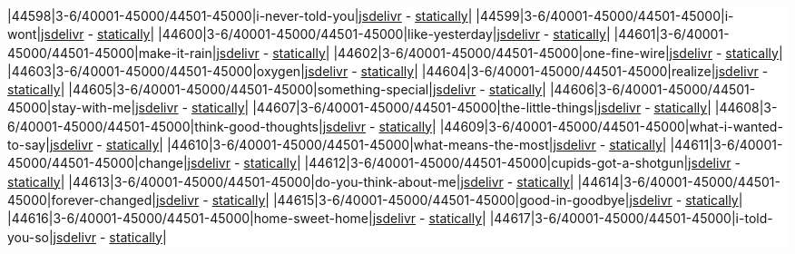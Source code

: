 |44598|3-6/40001-45000/44501-45000|i-never-told-you|[jsdelivr](https://cdn.jsdelivr.net/gh/dbchord/webp-old-c-1110x370_3-6/40001-45000/44501-45000/i-never-told-you.webp) - [statically](https://cdn.statically.io/gh/dbchord/webp-old-c-1110x370_3-6/img/40001-45000/44501-45000/i-never-told-you.webp)|
|44599|3-6/40001-45000/44501-45000|i-wont|[jsdelivr](https://cdn.jsdelivr.net/gh/dbchord/webp-old-c-1110x370_3-6/40001-45000/44501-45000/i-wont.webp) - [statically](https://cdn.statically.io/gh/dbchord/webp-old-c-1110x370_3-6/img/40001-45000/44501-45000/i-wont.webp)|
|44600|3-6/40001-45000/44501-45000|like-yesterday|[jsdelivr](https://cdn.jsdelivr.net/gh/dbchord/webp-old-c-1110x370_3-6/40001-45000/44501-45000/like-yesterday.webp) - [statically](https://cdn.statically.io/gh/dbchord/webp-old-c-1110x370_3-6/img/40001-45000/44501-45000/like-yesterday.webp)|
|44601|3-6/40001-45000/44501-45000|make-it-rain|[jsdelivr](https://cdn.jsdelivr.net/gh/dbchord/webp-old-c-1110x370_3-6/40001-45000/44501-45000/make-it-rain.webp) - [statically](https://cdn.statically.io/gh/dbchord/webp-old-c-1110x370_3-6/img/40001-45000/44501-45000/make-it-rain.webp)|
|44602|3-6/40001-45000/44501-45000|one-fine-wire|[jsdelivr](https://cdn.jsdelivr.net/gh/dbchord/webp-old-c-1110x370_3-6/40001-45000/44501-45000/one-fine-wire.webp) - [statically](https://cdn.statically.io/gh/dbchord/webp-old-c-1110x370_3-6/img/40001-45000/44501-45000/one-fine-wire.webp)|
|44603|3-6/40001-45000/44501-45000|oxygen|[jsdelivr](https://cdn.jsdelivr.net/gh/dbchord/webp-old-c-1110x370_3-6/40001-45000/44501-45000/oxygen.webp) - [statically](https://cdn.statically.io/gh/dbchord/webp-old-c-1110x370_3-6/img/40001-45000/44501-45000/oxygen.webp)|
|44604|3-6/40001-45000/44501-45000|realize|[jsdelivr](https://cdn.jsdelivr.net/gh/dbchord/webp-old-c-1110x370_3-6/40001-45000/44501-45000/realize.webp) - [statically](https://cdn.statically.io/gh/dbchord/webp-old-c-1110x370_3-6/img/40001-45000/44501-45000/realize.webp)|
|44605|3-6/40001-45000/44501-45000|something-special|[jsdelivr](https://cdn.jsdelivr.net/gh/dbchord/webp-old-c-1110x370_3-6/40001-45000/44501-45000/something-special.webp) - [statically](https://cdn.statically.io/gh/dbchord/webp-old-c-1110x370_3-6/img/40001-45000/44501-45000/something-special.webp)|
|44606|3-6/40001-45000/44501-45000|stay-with-me|[jsdelivr](https://cdn.jsdelivr.net/gh/dbchord/webp-old-c-1110x370_3-6/40001-45000/44501-45000/stay-with-me.webp) - [statically](https://cdn.statically.io/gh/dbchord/webp-old-c-1110x370_3-6/img/40001-45000/44501-45000/stay-with-me.webp)|
|44607|3-6/40001-45000/44501-45000|the-little-things|[jsdelivr](https://cdn.jsdelivr.net/gh/dbchord/webp-old-c-1110x370_3-6/40001-45000/44501-45000/the-little-things.webp) - [statically](https://cdn.statically.io/gh/dbchord/webp-old-c-1110x370_3-6/img/40001-45000/44501-45000/the-little-things.webp)|
|44608|3-6/40001-45000/44501-45000|think-good-thoughts|[jsdelivr](https://cdn.jsdelivr.net/gh/dbchord/webp-old-c-1110x370_3-6/40001-45000/44501-45000/think-good-thoughts.webp) - [statically](https://cdn.statically.io/gh/dbchord/webp-old-c-1110x370_3-6/img/40001-45000/44501-45000/think-good-thoughts.webp)|
|44609|3-6/40001-45000/44501-45000|what-i-wanted-to-say|[jsdelivr](https://cdn.jsdelivr.net/gh/dbchord/webp-old-c-1110x370_3-6/40001-45000/44501-45000/what-i-wanted-to-say.webp) - [statically](https://cdn.statically.io/gh/dbchord/webp-old-c-1110x370_3-6/img/40001-45000/44501-45000/what-i-wanted-to-say.webp)|
|44610|3-6/40001-45000/44501-45000|what-means-the-most|[jsdelivr](https://cdn.jsdelivr.net/gh/dbchord/webp-old-c-1110x370_3-6/40001-45000/44501-45000/what-means-the-most.webp) - [statically](https://cdn.statically.io/gh/dbchord/webp-old-c-1110x370_3-6/img/40001-45000/44501-45000/what-means-the-most.webp)|
|44611|3-6/40001-45000/44501-45000|change|[jsdelivr](https://cdn.jsdelivr.net/gh/dbchord/webp-old-c-1110x370_3-6/40001-45000/44501-45000/change.webp) - [statically](https://cdn.statically.io/gh/dbchord/webp-old-c-1110x370_3-6/img/40001-45000/44501-45000/change.webp)|
|44612|3-6/40001-45000/44501-45000|cupids-got-a-shotgun|[jsdelivr](https://cdn.jsdelivr.net/gh/dbchord/webp-old-c-1110x370_3-6/40001-45000/44501-45000/cupids-got-a-shotgun.webp) - [statically](https://cdn.statically.io/gh/dbchord/webp-old-c-1110x370_3-6/img/40001-45000/44501-45000/cupids-got-a-shotgun.webp)|
|44613|3-6/40001-45000/44501-45000|do-you-think-about-me|[jsdelivr](https://cdn.jsdelivr.net/gh/dbchord/webp-old-c-1110x370_3-6/40001-45000/44501-45000/do-you-think-about-me.webp) - [statically](https://cdn.statically.io/gh/dbchord/webp-old-c-1110x370_3-6/img/40001-45000/44501-45000/do-you-think-about-me.webp)|
|44614|3-6/40001-45000/44501-45000|forever-changed|[jsdelivr](https://cdn.jsdelivr.net/gh/dbchord/webp-old-c-1110x370_3-6/40001-45000/44501-45000/forever-changed.webp) - [statically](https://cdn.statically.io/gh/dbchord/webp-old-c-1110x370_3-6/img/40001-45000/44501-45000/forever-changed.webp)|
|44615|3-6/40001-45000/44501-45000|good-in-goodbye|[jsdelivr](https://cdn.jsdelivr.net/gh/dbchord/webp-old-c-1110x370_3-6/40001-45000/44501-45000/good-in-goodbye.webp) - [statically](https://cdn.statically.io/gh/dbchord/webp-old-c-1110x370_3-6/img/40001-45000/44501-45000/good-in-goodbye.webp)|
|44616|3-6/40001-45000/44501-45000|home-sweet-home|[jsdelivr](https://cdn.jsdelivr.net/gh/dbchord/webp-old-c-1110x370_3-6/40001-45000/44501-45000/home-sweet-home.webp) - [statically](https://cdn.statically.io/gh/dbchord/webp-old-c-1110x370_3-6/img/40001-45000/44501-45000/home-sweet-home.webp)|
|44617|3-6/40001-45000/44501-45000|i-told-you-so|[jsdelivr](https://cdn.jsdelivr.net/gh/dbchord/webp-old-c-1110x370_3-6/40001-45000/44501-45000/i-told-you-so.webp) - [statically](https://cdn.statically.io/gh/dbchord/webp-old-c-1110x370_3-6/img/40001-45000/44501-45000/i-told-you-so.webp)|